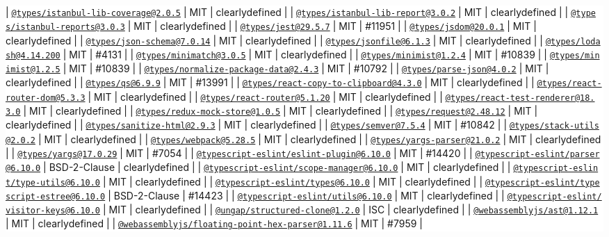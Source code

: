 | [`@types/istanbul-lib-coverage@2.0.5`](https://github.com/DefinitelyTyped/DefinitelyTyped.git) | MIT | clearlydefined |
| [`@types/istanbul-lib-report@3.0.2`](https://github.com/DefinitelyTyped/DefinitelyTyped.git) | MIT | clearlydefined |
| [`@types/istanbul-reports@3.0.3`](https://github.com/DefinitelyTyped/DefinitelyTyped.git) | MIT | clearlydefined |
| [`@types/jest@29.5.7`](https://github.com/DefinitelyTyped/DefinitelyTyped.git) | MIT | #11951 |
| [`@types/jsdom@20.0.1`](https://github.com/DefinitelyTyped/DefinitelyTyped.git) | MIT | clearlydefined |
| [`@types/json-schema@7.0.14`](https://github.com/DefinitelyTyped/DefinitelyTyped.git) | MIT | clearlydefined |
| [`@types/jsonfile@6.1.3`](https://github.com/DefinitelyTyped/DefinitelyTyped.git) | MIT | clearlydefined |
| [`@types/lodash@4.14.200`](https://github.com/DefinitelyTyped/DefinitelyTyped.git) | MIT | #4131 |
| [`@types/minimatch@3.0.5`](https://github.com/DefinitelyTyped/DefinitelyTyped.git) | MIT | clearlydefined |
| [`@types/minimist@1.2.4`](https://github.com/DefinitelyTyped/DefinitelyTyped.git) | MIT | #10839 |
| [`@types/minimist@1.2.5`](https://github.com/DefinitelyTyped/DefinitelyTyped.git) | MIT | #10839 |
| [`@types/normalize-package-data@2.4.3`](https://github.com/DefinitelyTyped/DefinitelyTyped.git) | MIT | #10792 |
| [`@types/parse-json@4.0.2`](https://github.com/DefinitelyTyped/DefinitelyTyped.git) | MIT | clearlydefined |
| [`@types/qs@6.9.9`](https://github.com/DefinitelyTyped/DefinitelyTyped.git) | MIT | #13991 |
| [`@types/react-copy-to-clipboard@4.3.0`](https://github.com/DefinitelyTyped/DefinitelyTyped.git) | MIT | clearlydefined |
| [`@types/react-router-dom@5.3.3`](https://github.com/DefinitelyTyped/DefinitelyTyped.git) | MIT | clearlydefined |
| [`@types/react-router@5.1.20`](https://github.com/DefinitelyTyped/DefinitelyTyped.git) | MIT | clearlydefined |
| [`@types/react-test-renderer@18.3.0`](https://github.com/DefinitelyTyped/DefinitelyTyped.git) | MIT | clearlydefined |
| [`@types/redux-mock-store@1.0.5`](https://github.com/DefinitelyTyped/DefinitelyTyped.git) | MIT | clearlydefined |
| [`@types/request@2.48.12`](https://github.com/DefinitelyTyped/DefinitelyTyped.git) | MIT | clearlydefined |
| [`@types/sanitize-html@2.9.3`](https://github.com/DefinitelyTyped/DefinitelyTyped.git) | MIT | clearlydefined |
| [`@types/semver@7.5.4`](https://github.com/DefinitelyTyped/DefinitelyTyped.git) | MIT | #10842 |
| [`@types/stack-utils@2.0.2`](https://github.com/DefinitelyTyped/DefinitelyTyped.git) | MIT | clearlydefined |
| [`@types/webpack@5.28.5`](https://github.com/DefinitelyTyped/DefinitelyTyped.git) | MIT | clearlydefined |
| [`@types/yargs-parser@21.0.2`](https://github.com/DefinitelyTyped/DefinitelyTyped.git) | MIT | clearlydefined |
| [`@types/yargs@17.0.29`](https://github.com/DefinitelyTyped/DefinitelyTyped.git) | MIT | #7054 |
| [`@typescript-eslint/eslint-plugin@6.10.0`](https://github.com/typescript-eslint/typescript-eslint.git) | MIT | #14420 |
| [`@typescript-eslint/parser@6.10.0`](https://github.com/typescript-eslint/typescript-eslint.git) | BSD-2-Clause | clearlydefined |
| [`@typescript-eslint/scope-manager@6.10.0`](https://github.com/typescript-eslint/typescript-eslint.git) | MIT | clearlydefined |
| [`@typescript-eslint/type-utils@6.10.0`](https://github.com/typescript-eslint/typescript-eslint.git) | MIT | clearlydefined |
| [`@typescript-eslint/types@6.10.0`](https://github.com/typescript-eslint/typescript-eslint.git) | MIT | clearlydefined |
| [`@typescript-eslint/typescript-estree@6.10.0`](https://github.com/typescript-eslint/typescript-eslint.git) | BSD-2-Clause | #14423 |
| [`@typescript-eslint/utils@6.10.0`](https://github.com/typescript-eslint/typescript-eslint.git) | MIT | clearlydefined |
| [`@typescript-eslint/visitor-keys@6.10.0`](https://github.com/typescript-eslint/typescript-eslint.git) | MIT | clearlydefined |
| [`@ungap/structured-clone@1.2.0`](git+https://github.com/ungap/structured-clone.git) | ISC | clearlydefined |
| [`@webassemblyjs/ast@1.12.1`](https://github.com/xtuc/webassemblyjs.git) | MIT | clearlydefined |
| [`@webassemblyjs/floating-point-hex-parser@1.11.6`](https://github.com/xtuc/webassemblyjs.git) | MIT | #7959 |
